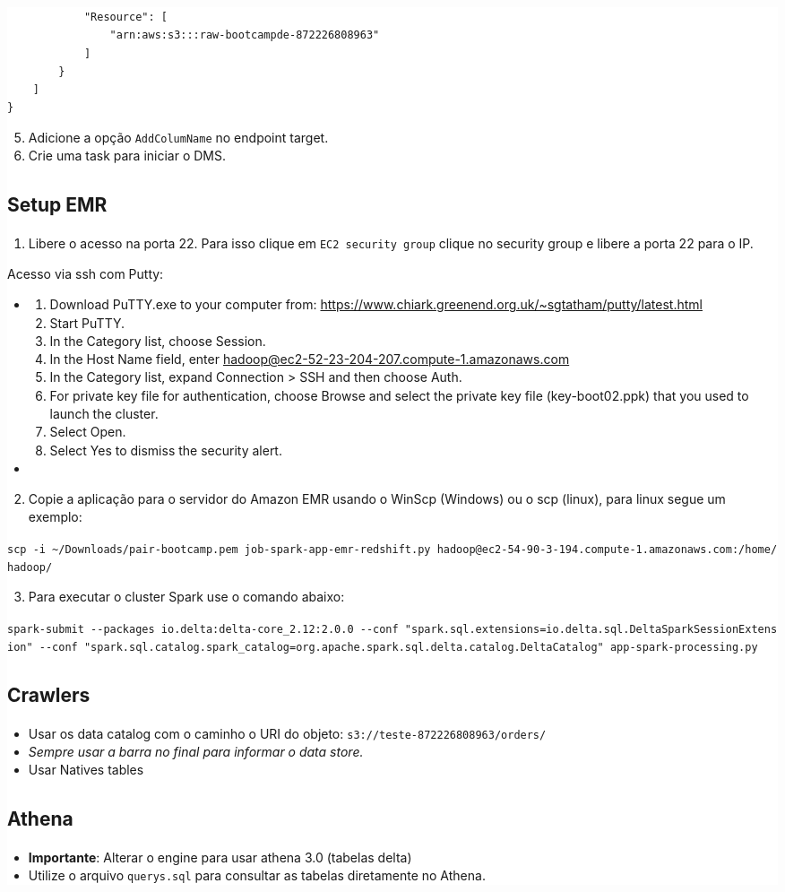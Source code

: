 ```console
            "Resource": [
                "arn:aws:s3:::raw-bootcampde-872226808963"
            ]
        }
    ]
}
```
5. Adicione a opção `AddColumName` no endpoint target.
6. Crie uma task para iniciar o DMS.


## Setup EMR

1. Libere o acesso na porta 22. Para isso clique em `EC2 security group` clique no security group e libere a porta 22 para o IP.

Acesso via ssh com Putty:

*   1. Download PuTTY.exe to your computer from: https://www.chiark.greenend.org.uk/~sgtatham/putty/latest.html 
    2. Start PuTTY.
    3. In the Category list, choose Session.
    4. In the Host Name field, enter hadoop@ec2-52-23-204-207.compute-1.amazonaws.com
    5. In the Category list, expand Connection > SSH and then choose Auth.
    6. For private key file for authentication, choose Browse and select the private key file (key-boot02.ppk) that you used to launch the cluster.
    7. Select Open.
    8. Select Yes to dismiss the security alert.
*

2. Copie a aplicação para o servidor do Amazon EMR usando o WinScp (Windows) ou o scp (linux), para linux segue um exemplo:

```console
scp -i ~/Downloads/pair-bootcamp.pem job-spark-app-emr-redshift.py hadoop@ec2-54-90-3-194.compute-1.amazonaws.com:/home/hadoop/
```

3. Para executar o cluster Spark use o comando abaixo:

```console
spark-submit --packages io.delta:delta-core_2.12:2.0.0 --conf "spark.sql.extensions=io.delta.sql.DeltaSparkSessionExtension" --conf "spark.sql.catalog.spark_catalog=org.apache.spark.sql.delta.catalog.DeltaCatalog" app-spark-processing.py
```

## Crawlers

- Usar os data catalog com o caminho o URI do objeto: `s3://teste-872226808963/orders/`
- *Sempre usar a barra no final para informar o data store.*
- Usar Natives tables

## Athena
- **Importante**: Alterar o engine para usar athena 3.0 (tabelas delta)
- Utilize o arquivo `querys.sql` para consultar as tabelas diretamente no Athena.
